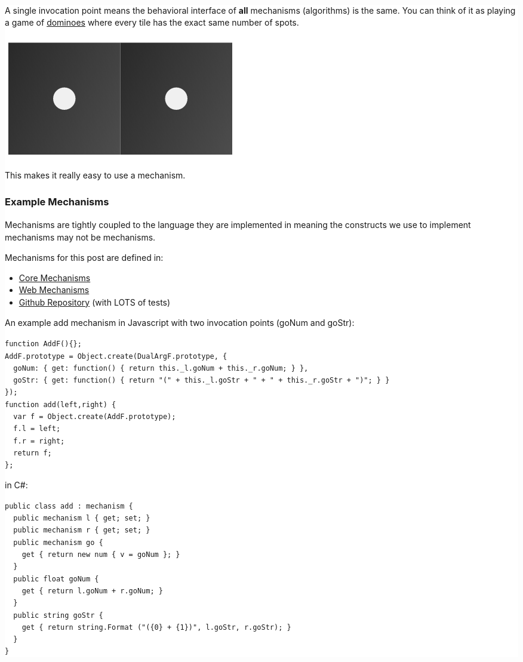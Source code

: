 A single invocation point means the behavioral interface of **all** mechanisms (algorithms) is the same. You can think of it as playing a game of [dominoes](https://en.wikipedia.org/wiki/Dominoes) where every tile has the exact same number of spots.

<p class="featurette pagination-centered">
    <img class="featurette-image img-polaroid" src="/assets/img/posts/mechanisms_domino_interface.png"></img>
</p>

This makes it really easy to use a mechanism.

### Example Mechanisms

Mechanisms are tightly coupled to the language they are implemented in meaning the constructs we use to implement mechanisms may not be mechanisms.

Mechanisms for this post are defined in:

* [Core Mechanisms](/assets/js/mCore.js)
* [Web Mechanisms](/assets/js/mWeb.js)
* [Github Repository](https://github.com/erichosick/jsVision) (with LOTS of tests)

An example add mechanism in Javascript with two invocation points (goNum and goStr):

    function AddF(){};
    AddF.prototype = Object.create(DualArgF.prototype, {
      goNum: { get: function() { return this._l.goNum + this._r.goNum; } },
      goStr: { get: function() { return "(" + this._l.goStr + " + " + this._r.goStr + ")"; } }
    });
    function add(left,right) {
      var f = Object.create(AddF.prototype);
      f.l = left;
      f.r = right;
      return f;
    };


in C#:

    public class add : mechanism {
      public mechanism l { get; set; }
      public mechanism r { get; set; }
      public mechanism go {
      	get { return new num { v = goNum }; }
      }
      public float goNum {
      	get { return l.goNum + r.goNum; }
      }
      public string goStr {
      	get { return string.Format ("({0} + {1})", l.goStr, r.goStr); }
      }
    }
